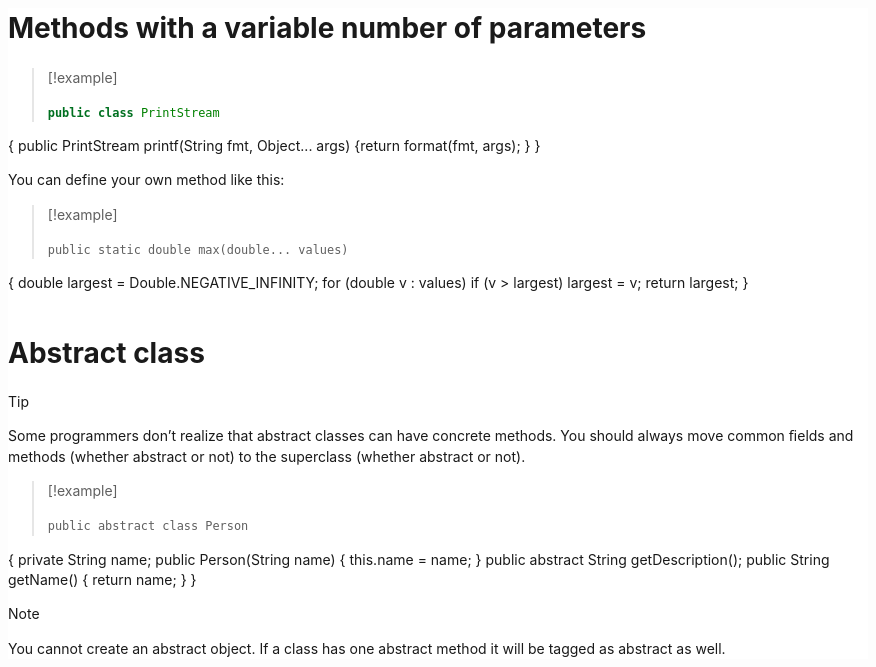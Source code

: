 # Methods with a variable number of parameters

>[!example]
>```java
>public class PrintStream
{
public PrintStream printf(String fmt, Object... args)
{return format(fmt, args);
}
}

You can define your own method like this:

>[!example]
>```
>public static double max(double... values)
{
   double largest = Double.NEGATIVE_INFINITY;
   for (double v : values) if (v > largest) largest = v;
   return largest;
}

# Abstract class

>[!tip]
>Some programmers don’t realize that abstract classes can have concrete methods. You should always move common ﬁelds and methods (whether abstract or not) to the superclass (whether abstract or not).
>>[!example]
>>```
>>public abstract class Person
{
private String name;
public Person(String name)
{
this.name = name;
}
public abstract String getDescription();
public String getName()
{
return name;
}
}
>>```

>[!note]
>You cannot create an abstract object. If a class has one abstract method it will be tagged as abstract as well.
>


